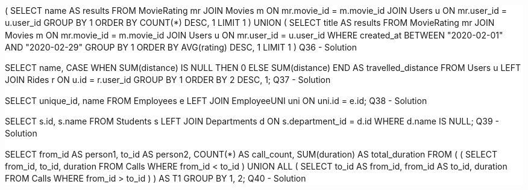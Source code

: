 (
  SELECT name AS results
  FROM MovieRating mr JOIN Movies m ON mr.movie_id = m.movie_id JOIN Users u ON mr.user_id = u.user_id
  GROUP BY 1
  ORDER BY COUNT(*) DESC, 1
  LIMIT 1
)
UNION
(
  SELECT title AS results
  FROM MovieRating mr JOIN Movies m ON mr.movie_id = m.movie_id JOIN Users u ON mr.user_id = u.user_id
  WHERE created_at BETWEEN "2020-02-01" AND "2020-02-29"
  GROUP BY 1
  ORDER BY AVG(rating) DESC, 1
  LIMIT 1
)
Q36 - Solution

SELECT name, 
CASE WHEN SUM(distance) IS NULL THEN 0 ELSE SUM(distance) END AS travelled_distance
FROM Users u LEFT JOIN Rides r
ON u.id = r.user_id
GROUP BY 1
ORDER BY 2 DESC, 1;
Q37 - Solution

SELECT unique_id, name
FROM Employees e LEFT JOIN EmployeeUNI uni
ON uni.id = e.id;
Q38 - Solution

SELECT s.id, s.name
FROM Students s LEFT JOIN Departments d
ON s.department_id = d.id
WHERE d.name IS NULL;
Q39 - Solution

SELECT from_id AS person1, to_id AS person2, COUNT(*) AS call_count, SUM(duration) AS total_duration
FROM
(
  (
    SELECT from_id, to_id, duration
    FROM Calls
    WHERE from_id < to_id
  ) 
  UNION ALL
  (
    SELECT to_id AS from_id, from_id AS to_id, duration
    FROM Calls
    WHERE from_id > to_id
  )
) AS T1
GROUP BY 1, 2;
Q40 - Solution
